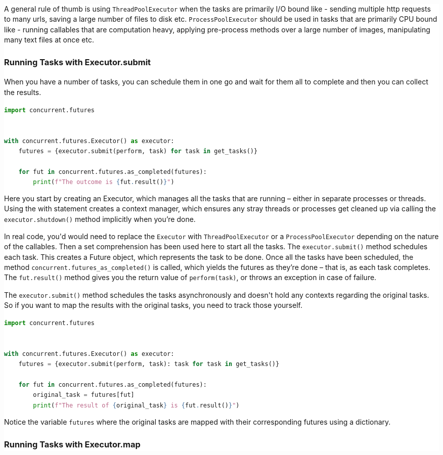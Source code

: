A general rule of thumb is using `ThreadPoolExecutor` when the tasks are primarily I/O bound like - sending multiple http requests to many urls, saving a large number of files to  disk etc. `ProcessPoolExecutor` should be used in tasks that are primarily CPU bound like - running callables that are computation heavy, applying pre-process methods over a large number of images, manipulating many text files at once etc.


### Running Tasks with Executor.submit

When you have a number of tasks, you can schedule them in one go and wait for them all to complete and then you can collect the results.

```python
import concurrent.futures


with concurrent.futures.Executor() as executor:
    futures = {executor.submit(perform, task) for task in get_tasks()}

    for fut in concurrent.futures.as_completed(futures):
        print(f"The outcome is {fut.result()}")
```

Here you start by creating an Executor, which manages all the tasks that are running – either in separate processes or threads. Using the with statement creates a context manager, which ensures any stray threads or processes get cleaned up via calling the `executor.shutdown()` method implicitly when you’re done.

In real code, you'd would need to replace the `Executor` with `ThreadPoolExecutor` or a `ProcessPoolExecutor` depending on the nature of the callables. Then a  set comprehension has been used here to start all the tasks. The `executor.submit()` method schedules each task. This creates a Future object, which represents the task to be done. Once all the tasks have been scheduled, the method `concurrent.futures_as_completed()` is called, which yields the futures as they’re done – that is, as each task completes. The `fut.result()` method gives you the return value of `perform(task)`, or throws an exception in case of failure.

The `executor.submit()` method schedules the tasks asynchronously and doesn't hold any contexts regarding the original tasks. So if you want to map the results with the original tasks, you need to track those yourself.

```python
import concurrent.futures


with concurrent.futures.Executor() as executor:
    futures = {executor.submit(perform, task): task for task in get_tasks()}

    for fut in concurrent.futures.as_completed(futures):
        original_task = futures[fut]
        print(f"The result of {original_task} is {fut.result()}")
```

Notice the variable `futures` where the original tasks are mapped with their corresponding futures using a dictionary.

### Running Tasks with Executor.map
